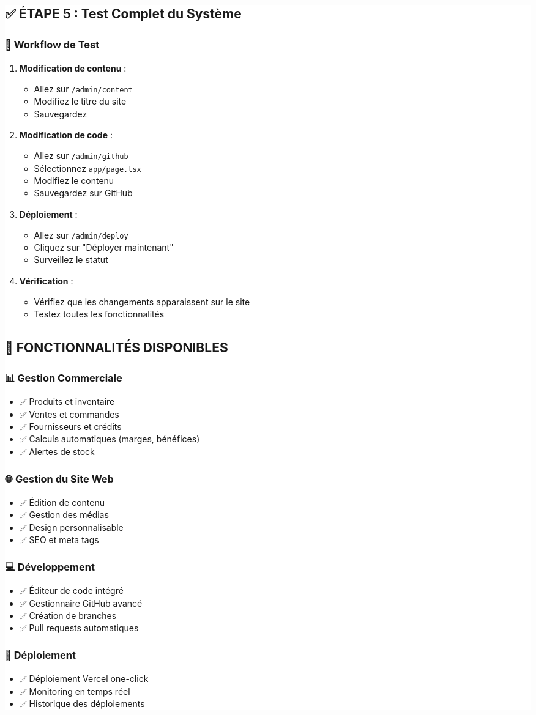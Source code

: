 ## ✅ **ÉTAPE 5 : Test Complet du Système**

### 🔄 **Workflow de Test**

1. **Modification de contenu** :
   - Allez sur `/admin/content`
   - Modifiez le titre du site
   - Sauvegardez

2. **Modification de code** :
   - Allez sur `/admin/github`
   - Sélectionnez `app/page.tsx`
   - Modifiez le contenu
   - Sauvegardez sur GitHub

3. **Déploiement** :
   - Allez sur `/admin/deploy`
   - Cliquez sur "Déployer maintenant"
   - Surveillez le statut

4. **Vérification** :
   - Vérifiez que les changements apparaissent sur le site
   - Testez toutes les fonctionnalités

## 🎯 **FONCTIONNALITÉS DISPONIBLES**

### 📊 **Gestion Commerciale**
- ✅ Produits et inventaire
- ✅ Ventes et commandes
- ✅ Fournisseurs et crédits
- ✅ Calculs automatiques (marges, bénéfices)
- ✅ Alertes de stock

### 🌐 **Gestion du Site Web**
- ✅ Édition de contenu
- ✅ Gestion des médias
- ✅ Design personnalisable
- ✅ SEO et meta tags

### 💻 **Développement**
- ✅ Éditeur de code intégré
- ✅ Gestionnaire GitHub avancé
- ✅ Création de branches
- ✅ Pull requests automatiques

### 🚀 **Déploiement**
- ✅ Déploiement Vercel one-click
- ✅ Monitoring en temps réel
- ✅ Historique des déploiements
